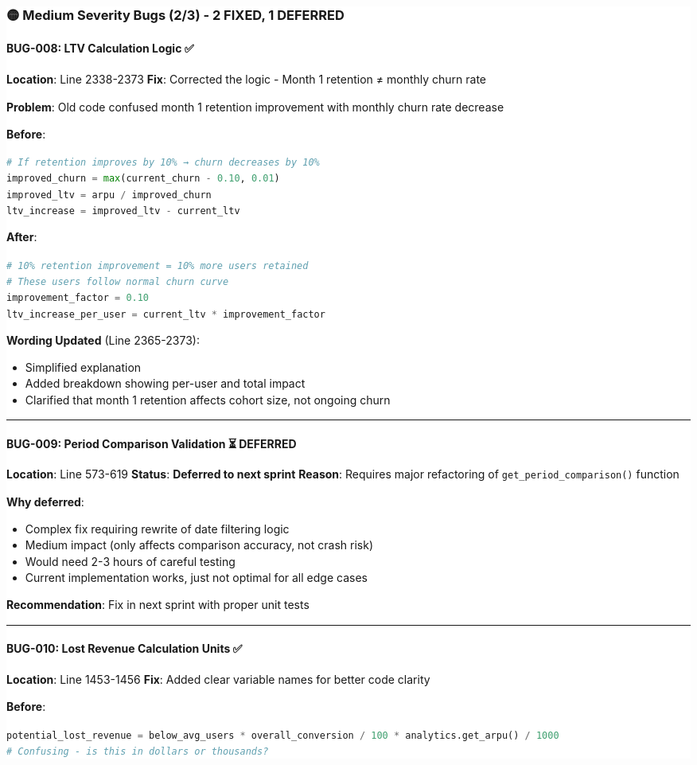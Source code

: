 
### 🟡 Medium Severity Bugs (2/3) - 2 FIXED, 1 DEFERRED

#### BUG-008: LTV Calculation Logic ✅
**Location**: Line 2338-2373
**Fix**: Corrected the logic - Month 1 retention ≠ monthly churn rate

**Problem**: Old code confused month 1 retention improvement with monthly churn rate decrease

**Before**:
```python
# If retention improves by 10% → churn decreases by 10%
improved_churn = max(current_churn - 0.10, 0.01)
improved_ltv = arpu / improved_churn
ltv_increase = improved_ltv - current_ltv
```

**After**:
```python
# 10% retention improvement = 10% more users retained
# These users follow normal churn curve
improvement_factor = 0.10
ltv_increase_per_user = current_ltv * improvement_factor
```

**Wording Updated** (Line 2365-2373):
- Simplified explanation
- Added breakdown showing per-user and total impact
- Clarified that month 1 retention affects cohort size, not ongoing churn

---

#### BUG-009: Period Comparison Validation ⏳ DEFERRED
**Location**: Line 573-619
**Status**: **Deferred to next sprint**
**Reason**: Requires major refactoring of `get_period_comparison()` function

**Why deferred**:
- Complex fix requiring rewrite of date filtering logic
- Medium impact (only affects comparison accuracy, not crash risk)
- Would need 2-3 hours of careful testing
- Current implementation works, just not optimal for all edge cases

**Recommendation**: Fix in next sprint with proper unit tests

---

#### BUG-010: Lost Revenue Calculation Units ✅
**Location**: Line 1453-1456
**Fix**: Added clear variable names for better code clarity

**Before**:
```python
potential_lost_revenue = below_avg_users * overall_conversion / 100 * analytics.get_arpu() / 1000
# Confusing - is this in dollars or thousands?
```
